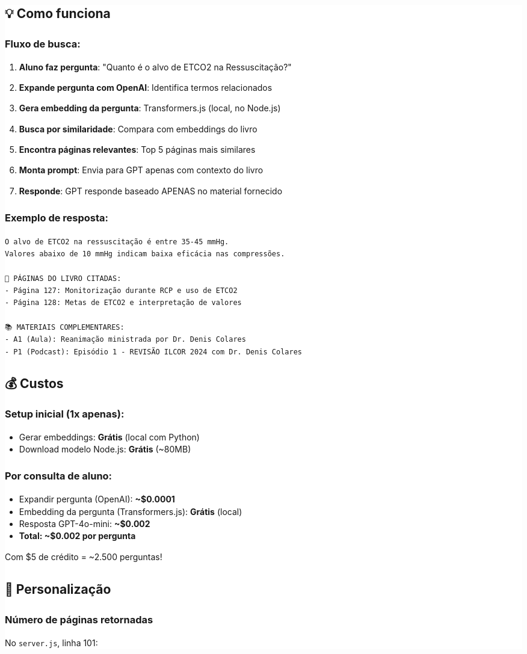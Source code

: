 ## 💡 Como funciona

### Fluxo de busca:

1. **Aluno faz pergunta**: "Quanto é o alvo de ETCO2 na Ressuscitação?"

2. **Expande pergunta com OpenAI**: Identifica termos relacionados

3. **Gera embedding da pergunta**: Transformers.js (local, no Node.js)

4. **Busca por similaridade**: Compara com embeddings do livro

5. **Encontra páginas relevantes**: Top 5 páginas mais similares

6. **Monta prompt**: Envia para GPT apenas com contexto do livro

7. **Responde**: GPT responde baseado APENAS no material fornecido

### Exemplo de resposta:

```
O alvo de ETCO2 na ressuscitação é entre 35-45 mmHg. 
Valores abaixo de 10 mmHg indicam baixa eficácia nas compressões.

📖 PÁGINAS DO LIVRO CITADAS:
- Página 127: Monitorização durante RCP e uso de ETCO2
- Página 128: Metas de ETCO2 e interpretação de valores

📚 MATERIAIS COMPLEMENTARES:
- A1 (Aula): Reanimação ministrada por Dr. Denis Colares
- P1 (Podcast): Episódio 1 - REVISÃO ILCOR 2024 com Dr. Denis Colares
```

## 💰 Custos

### Setup inicial (1x apenas):
- Gerar embeddings: **Grátis** (local com Python)
- Download modelo Node.js: **Grátis** (~80MB)

### Por consulta de aluno:
- Expandir pergunta (OpenAI): **~$0.0001**
- Embedding da pergunta (Transformers.js): **Grátis** (local)
- Resposta GPT-4o-mini: **~$0.002**
- **Total: ~$0.002 por pergunta**

Com $5 de crédito = ~2.500 perguntas!

## 🔧 Personalização

### Número de páginas retornadas

No `server.js`, linha 101:
